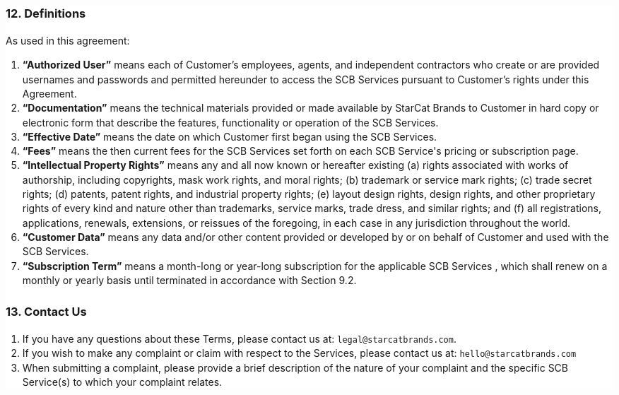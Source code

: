 ### 12. Definitions
As used in this agreement:

1. **“Authorized User”** means each of Customer’s employees, agents, and independent contractors who create or are provided usernames and passwords and permitted hereunder to access the SCB Services pursuant to Customer’s rights under this Agreement. 
2. **“Documentation”** means the technical materials provided or made available by StarCat Brands to Customer in hard copy or electronic form that describe the features, functionality or operation of the SCB Services.
3. **“Effective Date”** means the date on which Customer first began using the SCB Services.
4. **“Fees”** means the then current fees for the SCB Services set forth on each SCB Service's pricing or subscription page.
5. **“Intellectual Property Rights”** means any and all now known or hereafter existing (a) rights associated with works of authorship, including copyrights, mask work rights, and moral rights; (b) trademark or service mark rights; (c) trade secret rights; (d) patents, patent rights, and industrial property rights; (e) layout design rights, design rights, and other proprietary rights of every kind and nature other than trademarks, service marks, trade dress, and similar rights; and (f) all registrations, applications, renewals, extensions, or reissues of the foregoing, in each case in any jurisdiction throughout the world.
6. **“Customer Data”** means any data and/or other content provided or developed by or on behalf of Customer and used with the SCB Services.
7. **“Subscription Term”** means a month-long or year-long subscription for the applicable SCB Services , which shall renew on a monthly or yearly basis until terminated in accordance with Section 9.2.

### 13. Contact Us
1. If you have any questions about these Terms, please contact us at: `legal@starcatbrands.com`.
2. If you wish to make any complaint or claim with respect to the Services, please contact us at: `hello@starcatbrands.com`
3. When submitting a complaint, please provide a brief description of the nature of your complaint and the specific SCB Service(s) to which your complaint relates.